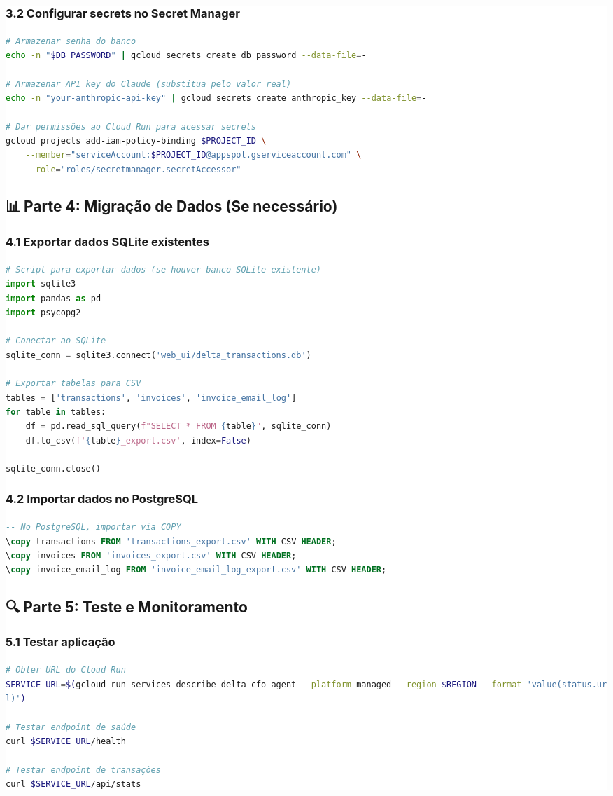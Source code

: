 ### 3.2 Configurar secrets no Secret Manager
```bash
# Armazenar senha do banco
echo -n "$DB_PASSWORD" | gcloud secrets create db_password --data-file=-

# Armazenar API key do Claude (substitua pelo valor real)
echo -n "your-anthropic-api-key" | gcloud secrets create anthropic_key --data-file=-

# Dar permissões ao Cloud Run para acessar secrets
gcloud projects add-iam-policy-binding $PROJECT_ID \
    --member="serviceAccount:$PROJECT_ID@appspot.gserviceaccount.com" \
    --role="roles/secretmanager.secretAccessor"
```

## 📊 Parte 4: Migração de Dados (Se necessário)

### 4.1 Exportar dados SQLite existentes
```python
# Script para exportar dados (se houver banco SQLite existente)
import sqlite3
import pandas as pd
import psycopg2

# Conectar ao SQLite
sqlite_conn = sqlite3.connect('web_ui/delta_transactions.db')

# Exportar tabelas para CSV
tables = ['transactions', 'invoices', 'invoice_email_log']
for table in tables:
    df = pd.read_sql_query(f"SELECT * FROM {table}", sqlite_conn)
    df.to_csv(f'{table}_export.csv', index=False)

sqlite_conn.close()
```

### 4.2 Importar dados no PostgreSQL
```sql
-- No PostgreSQL, importar via COPY
\copy transactions FROM 'transactions_export.csv' WITH CSV HEADER;
\copy invoices FROM 'invoices_export.csv' WITH CSV HEADER;
\copy invoice_email_log FROM 'invoice_email_log_export.csv' WITH CSV HEADER;
```

## 🔍 Parte 5: Teste e Monitoramento

### 5.1 Testar aplicação
```bash
# Obter URL do Cloud Run
SERVICE_URL=$(gcloud run services describe delta-cfo-agent --platform managed --region $REGION --format 'value(status.url)')

# Testar endpoint de saúde
curl $SERVICE_URL/health

# Testar endpoint de transações
curl $SERVICE_URL/api/stats
```
